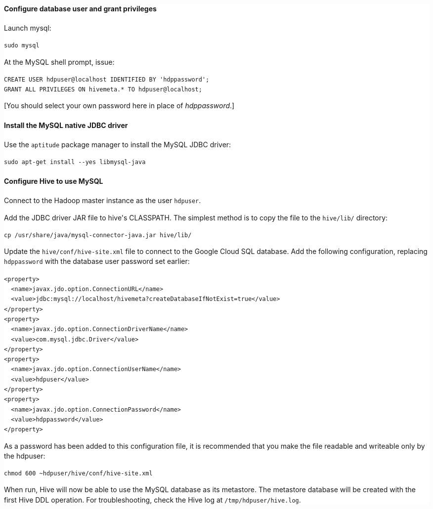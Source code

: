 #### Configure database user and grant privileges

Launch mysql:

    sudo mysql

At the MySQL shell prompt, issue:

    CREATE USER hdpuser@localhost IDENTIFIED BY 'hdppassword';
    GRANT ALL PRIVILEGES ON hivemeta.* TO hdpuser@localhost;

[You should select your own password here in place of _hdppassword_.]

#### Install the MySQL native JDBC driver

Use the `aptitude` package manager to install the MySQL JDBC driver:

    sudo apt-get install --yes libmysql-java

#### Configure Hive to use MySQL

Connect to the Hadoop master instance as the user `hdpuser`.

Add the JDBC driver JAR file to hive's CLASSPATH.
The simplest method is to copy the file to the `hive/lib/` directory:

    cp /usr/share/java/mysql-connector-java.jar hive/lib/

Update the `hive/conf/hive-site.xml` file to connect to
the Google Cloud SQL database.  Add the following configuration,
replacing `hdppassword` with the database user password set earlier:

    <property>
      <name>javax.jdo.option.ConnectionURL</name>
      <value>jdbc:mysql://localhost/hivemeta?createDatabaseIfNotExist=true</value>
    </property>
    <property>
      <name>javax.jdo.option.ConnectionDriverName</name>
      <value>com.mysql.jdbc.Driver</value>
    </property>
    <property>
      <name>javax.jdo.option.ConnectionUserName</name>
      <value>hdpuser</value>
    </property>
    <property>
      <name>javax.jdo.option.ConnectionPassword</name>
      <value>hdppassword</value>
    </property>

As a password has been added to this configuration file, it is recommended that
you make the file readable and writeable only by the hdpuser:

    chmod 600 ~hdpuser/hive/conf/hive-site.xml

When run, Hive will now be able to use the MySQL database as its metastore.
The metastore database will be created with the first Hive DDL operation.
For troubleshooting, check the Hive log at `/tmp/hdpuser/hive.log`.
